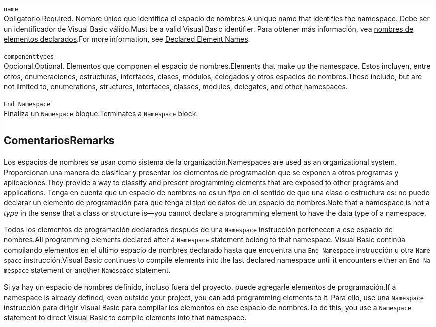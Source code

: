  `name`  
 <span data-ttu-id="6f66e-110">Obligatorio.</span><span class="sxs-lookup"><span data-stu-id="6f66e-110">Required.</span></span> <span data-ttu-id="6f66e-111">Nombre único que identifica el espacio de nombres.</span><span class="sxs-lookup"><span data-stu-id="6f66e-111">A unique name that identifies the namespace.</span></span> <span data-ttu-id="6f66e-112">Debe ser un identificador de Visual Basic válido.</span><span class="sxs-lookup"><span data-stu-id="6f66e-112">Must be a valid Visual Basic identifier.</span></span> <span data-ttu-id="6f66e-113">Para obtener más información, vea [nombres de elementos declarados](../../programming-guide/language-features/declared-elements/declared-element-names.md).</span><span class="sxs-lookup"><span data-stu-id="6f66e-113">For more information, see [Declared Element Names](../../programming-guide/language-features/declared-elements/declared-element-names.md).</span></span>  
  
 `componenttypes`  
 <span data-ttu-id="6f66e-114">Opcional.</span><span class="sxs-lookup"><span data-stu-id="6f66e-114">Optional.</span></span> <span data-ttu-id="6f66e-115">Elementos que componen el espacio de nombres.</span><span class="sxs-lookup"><span data-stu-id="6f66e-115">Elements that make up the namespace.</span></span> <span data-ttu-id="6f66e-116">Estos incluyen, entre otros, enumeraciones, estructuras, interfaces, clases, módulos, delegados y otros espacios de nombres.</span><span class="sxs-lookup"><span data-stu-id="6f66e-116">These include, but are not limited to, enumerations, structures, interfaces, classes, modules, delegates, and other namespaces.</span></span>  
  
 `End Namespace`  
 <span data-ttu-id="6f66e-117">Finaliza un `Namespace` bloque.</span><span class="sxs-lookup"><span data-stu-id="6f66e-117">Terminates a `Namespace` block.</span></span>  
  
## <a name="remarks"></a><span data-ttu-id="6f66e-118">Comentarios</span><span class="sxs-lookup"><span data-stu-id="6f66e-118">Remarks</span></span>  

 <span data-ttu-id="6f66e-119">Los espacios de nombres se usan como sistema de la organización.</span><span class="sxs-lookup"><span data-stu-id="6f66e-119">Namespaces are used as an organizational system.</span></span> <span data-ttu-id="6f66e-120">Proporcionan una manera de clasificar y presentar los elementos de programación que se exponen a otros programas y aplicaciones.</span><span class="sxs-lookup"><span data-stu-id="6f66e-120">They provide a way to classify and present programming elements that are exposed to other programs and applications.</span></span> <span data-ttu-id="6f66e-121">Tenga en cuenta que un espacio de nombres no es un *tipo* en el sentido de que una clase o estructura es: no puede declarar un elemento de programación para que tenga el tipo de datos de un espacio de nombres.</span><span class="sxs-lookup"><span data-stu-id="6f66e-121">Note that a namespace is not a *type* in the sense that a class or structure is—you cannot declare a programming element to have the data type of a namespace.</span></span>  
  
 <span data-ttu-id="6f66e-122">Todos los elementos de programación declarados después de una `Namespace` instrucción pertenecen a ese espacio de nombres.</span><span class="sxs-lookup"><span data-stu-id="6f66e-122">All programming elements declared after a `Namespace` statement belong to that namespace.</span></span> <span data-ttu-id="6f66e-123">Visual Basic continúa compilando elementos en el último espacio de nombres declarado hasta que encuentra una `End Namespace` instrucción u otra `Namespace` instrucción.</span><span class="sxs-lookup"><span data-stu-id="6f66e-123">Visual Basic continues to compile elements into the last declared namespace until it encounters either an `End Namespace` statement or another `Namespace` statement.</span></span>  
  
 <span data-ttu-id="6f66e-124">Si ya hay un espacio de nombres definido, incluso fuera del proyecto, puede agregarle elementos de programación.</span><span class="sxs-lookup"><span data-stu-id="6f66e-124">If a namespace is already defined, even outside your project, you can add programming elements to it.</span></span> <span data-ttu-id="6f66e-125">Para ello, use una `Namespace` instrucción para dirigir Visual Basic para compilar los elementos en ese espacio de nombres.</span><span class="sxs-lookup"><span data-stu-id="6f66e-125">To do this, you use a `Namespace` statement to direct Visual Basic to compile elements into that namespace.</span></span>  
  